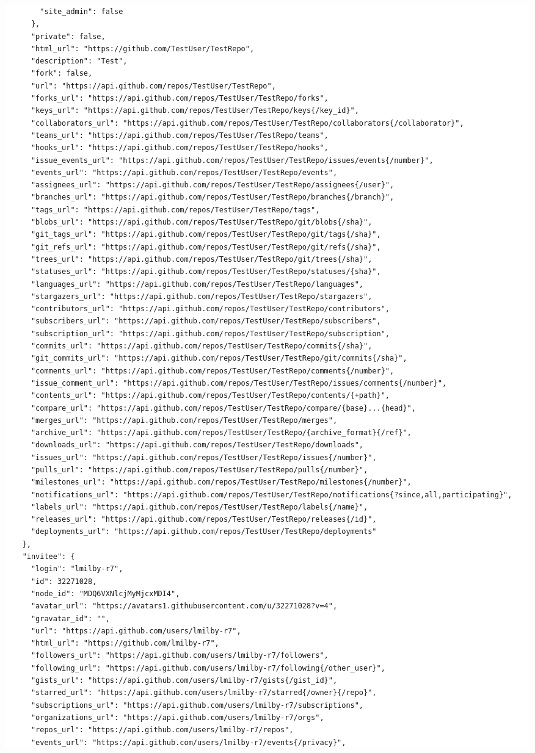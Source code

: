 ```
        "site_admin": false
      },
      "private": false,
      "html_url": "https://github.com/TestUser/TestRepo",
      "description": "Test",
      "fork": false,
      "url": "https://api.github.com/repos/TestUser/TestRepo",
      "forks_url": "https://api.github.com/repos/TestUser/TestRepo/forks",
      "keys_url": "https://api.github.com/repos/TestUser/TestRepo/keys{/key_id}",
      "collaborators_url": "https://api.github.com/repos/TestUser/TestRepo/collaborators{/collaborator}",
      "teams_url": "https://api.github.com/repos/TestUser/TestRepo/teams",
      "hooks_url": "https://api.github.com/repos/TestUser/TestRepo/hooks",
      "issue_events_url": "https://api.github.com/repos/TestUser/TestRepo/issues/events{/number}",
      "events_url": "https://api.github.com/repos/TestUser/TestRepo/events",
      "assignees_url": "https://api.github.com/repos/TestUser/TestRepo/assignees{/user}",
      "branches_url": "https://api.github.com/repos/TestUser/TestRepo/branches{/branch}",
      "tags_url": "https://api.github.com/repos/TestUser/TestRepo/tags",
      "blobs_url": "https://api.github.com/repos/TestUser/TestRepo/git/blobs{/sha}",
      "git_tags_url": "https://api.github.com/repos/TestUser/TestRepo/git/tags{/sha}",
      "git_refs_url": "https://api.github.com/repos/TestUser/TestRepo/git/refs{/sha}",
      "trees_url": "https://api.github.com/repos/TestUser/TestRepo/git/trees{/sha}",
      "statuses_url": "https://api.github.com/repos/TestUser/TestRepo/statuses/{sha}",
      "languages_url": "https://api.github.com/repos/TestUser/TestRepo/languages",
      "stargazers_url": "https://api.github.com/repos/TestUser/TestRepo/stargazers",
      "contributors_url": "https://api.github.com/repos/TestUser/TestRepo/contributors",
      "subscribers_url": "https://api.github.com/repos/TestUser/TestRepo/subscribers",
      "subscription_url": "https://api.github.com/repos/TestUser/TestRepo/subscription",
      "commits_url": "https://api.github.com/repos/TestUser/TestRepo/commits{/sha}",
      "git_commits_url": "https://api.github.com/repos/TestUser/TestRepo/git/commits{/sha}",
      "comments_url": "https://api.github.com/repos/TestUser/TestRepo/comments{/number}",
      "issue_comment_url": "https://api.github.com/repos/TestUser/TestRepo/issues/comments{/number}",
      "contents_url": "https://api.github.com/repos/TestUser/TestRepo/contents/{+path}",
      "compare_url": "https://api.github.com/repos/TestUser/TestRepo/compare/{base}...{head}",
      "merges_url": "https://api.github.com/repos/TestUser/TestRepo/merges",
      "archive_url": "https://api.github.com/repos/TestUser/TestRepo/{archive_format}{/ref}",
      "downloads_url": "https://api.github.com/repos/TestUser/TestRepo/downloads",
      "issues_url": "https://api.github.com/repos/TestUser/TestRepo/issues{/number}",
      "pulls_url": "https://api.github.com/repos/TestUser/TestRepo/pulls{/number}",
      "milestones_url": "https://api.github.com/repos/TestUser/TestRepo/milestones{/number}",
      "notifications_url": "https://api.github.com/repos/TestUser/TestRepo/notifications{?since,all,participating}",
      "labels_url": "https://api.github.com/repos/TestUser/TestRepo/labels{/name}",
      "releases_url": "https://api.github.com/repos/TestUser/TestRepo/releases{/id}",
      "deployments_url": "https://api.github.com/repos/TestUser/TestRepo/deployments"
    },
    "invitee": {
      "login": "lmilby-r7",
      "id": 32271028,
      "node_id": "MDQ6VXNlcjMyMjcxMDI4",
      "avatar_url": "https://avatars1.githubusercontent.com/u/32271028?v=4",
      "gravatar_id": "",
      "url": "https://api.github.com/users/lmilby-r7",
      "html_url": "https://github.com/lmilby-r7",
      "followers_url": "https://api.github.com/users/lmilby-r7/followers",
      "following_url": "https://api.github.com/users/lmilby-r7/following{/other_user}",
      "gists_url": "https://api.github.com/users/lmilby-r7/gists{/gist_id}",
      "starred_url": "https://api.github.com/users/lmilby-r7/starred{/owner}{/repo}",
      "subscriptions_url": "https://api.github.com/users/lmilby-r7/subscriptions",
      "organizations_url": "https://api.github.com/users/lmilby-r7/orgs",
      "repos_url": "https://api.github.com/users/lmilby-r7/repos",
      "events_url": "https://api.github.com/users/lmilby-r7/events{/privacy}",
```